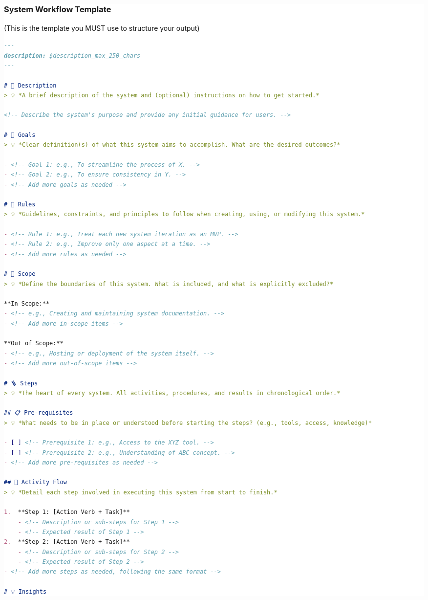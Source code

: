 ### System Workflow Template
(This is the template you MUST use to structure your output)

```markdown
---
description: $description_max_250_chars
---

# 🔖 Description
> 💡 *A brief description of the system and (optional) instructions on how to get started.*

<!-- Describe the system's purpose and provide any initial guidance for users. -->

# 🎯 Goals
> 💡 *Clear definition(s) of what this system aims to accomplish. What are the desired outcomes?*

- <!-- Goal 1: e.g., To streamline the process of X. -->
- <!-- Goal 2: e.g., To ensure consistency in Y. -->
- <!-- Add more goals as needed -->

# 📏 Rules
> 💡 *Guidelines, constraints, and principles to follow when creating, using, or modifying this system.*

- <!-- Rule 1: e.g., Treat each new system iteration as an MVP. -->
- <!-- Rule 2: e.g., Improve only one aspect at a time. -->
- <!-- Add more rules as needed -->

# 🔭 Scope
> 💡 *Define the boundaries of this system. What is included, and what is explicitly excluded?*

**In Scope:**
- <!-- e.g., Creating and maintaining system documentation. -->
- <!-- Add more in-scope items -->

**Out of Scope:**
- <!-- e.g., Hosting or deployment of the system itself. -->
- <!-- Add more out-of-scope items -->

# 🪜 Steps
> 💡 *The heart of every system. All activities, procedures, and results in chronological order.*

## 📋 Pre-requisites
> 💡 *What needs to be in place or understood before starting the steps? (e.g., tools, access, knowledge)*

- [ ] <!-- Prerequisite 1: e.g., Access to the XYZ tool. -->
- [ ] <!-- Prerequisite 2: e.g., Understanding of ABC concept. -->
- <!-- Add more pre-requisites as needed -->

## 👣 Activity Flow
> 💡 *Detail each step involved in executing this system from start to finish.*

1.  **Step 1: [Action Verb + Task]**
    - <!-- Description or sub-steps for Step 1 -->
    - <!-- Expected result of Step 1 -->
2.  **Step 2: [Action Verb + Task]**
    - <!-- Description or sub-steps for Step 2 -->
    - <!-- Expected result of Step 2 -->
- <!-- Add more steps as needed, following the same format -->

# 💡 Insights
```